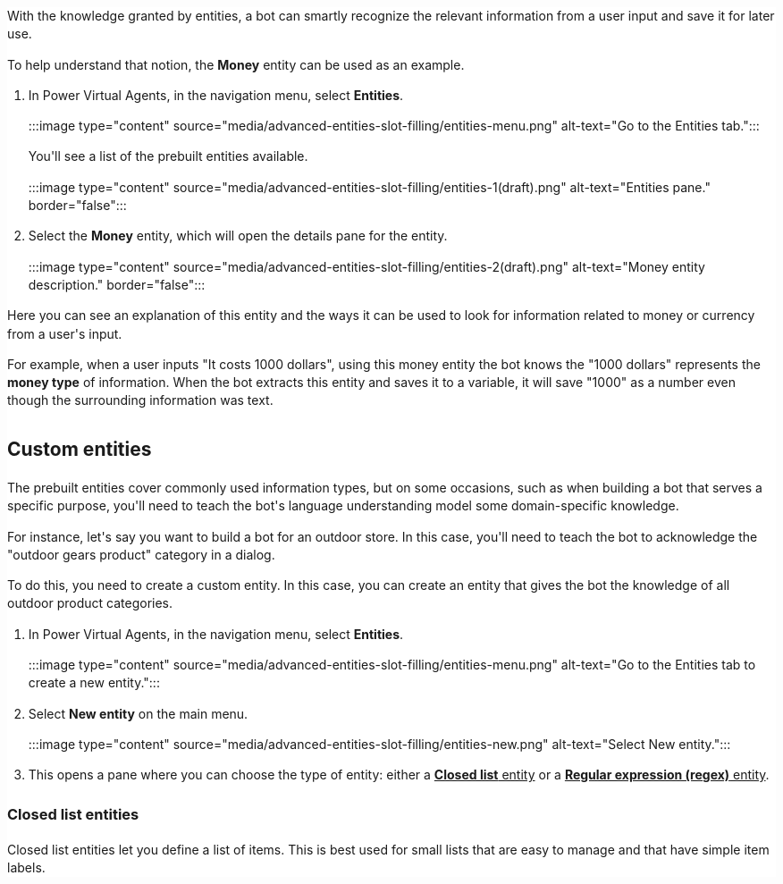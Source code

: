 With the knowledge granted by entities, a bot can smartly recognize the relevant information from a user input and save it for later use.

To help understand that notion, the **Money** entity can be used as an example.

1. In Power Virtual Agents, in the navigation menu, select **Entities**.

   :::image type="content" source="media/advanced-entities-slot-filling/entities-menu.png" alt-text="Go to the Entities tab.":::

   You'll see a list of the prebuilt entities available.

   :::image type="content" source="media/advanced-entities-slot-filling/entities-1(draft).png" alt-text="Entities pane." border="false":::

1. Select the **Money** entity, which will open the details pane for the entity.

   :::image type="content" source="media/advanced-entities-slot-filling/entities-2(draft).png" alt-text="Money entity description." border="false":::

Here you can see an explanation of this entity and the ways it can be used to look for information related to money or currency from a user's input.

For example, when a user inputs "It costs 1000 dollars", using this money entity the bot knows the "1000 dollars" represents the **money type** of information. When the bot extracts this entity and saves it to a variable, it will save "1000" as a number even though the surrounding information was text.

## Custom entities

The prebuilt entities cover commonly used information types, but on some occasions, such as when building a bot that serves a specific purpose, you'll need to teach the bot's language understanding model some domain-specific knowledge.

For instance, let's say you want to build a bot for an outdoor store. In this case, you'll need to teach the bot to acknowledge the "outdoor gears product" category in a dialog.

To do this, you need to create a custom entity. In this case, you can create an entity that gives the bot the knowledge of all outdoor product categories.

1. In Power Virtual Agents, in the navigation menu, select **Entities**.

   :::image type="content" source="media/advanced-entities-slot-filling/entities-menu.png" alt-text="Go to the Entities tab to create a new entity.":::

1. Select **New entity** on the main menu.

   :::image type="content" source="media/advanced-entities-slot-filling/entities-new.png" alt-text="Select New entity.":::

1. This opens a pane where you can choose the type of entity: either a [**Closed list** entity](#closed-list-entities) or a [**Regular expression (regex)** entity](#regular-expression-regex-entities).

### Closed list entities

Closed list entities let you define a list of items. This is best used for small lists that are easy to manage and that have simple item labels.
